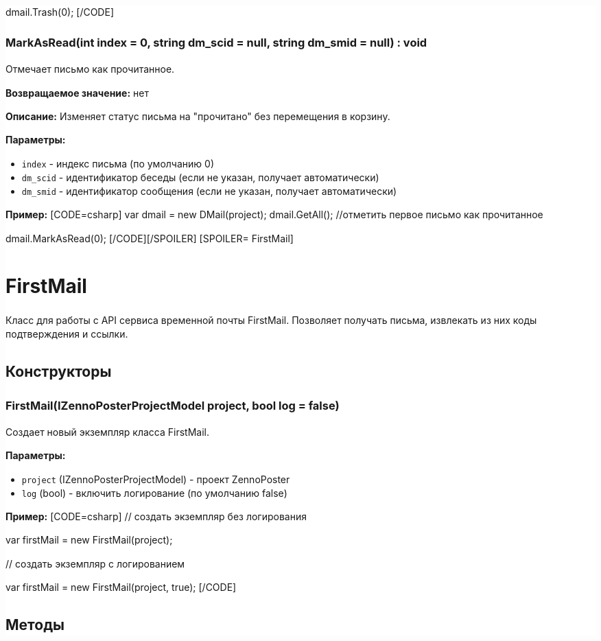 dmail.Trash(0);
[/CODE]

### MarkAsRead(int index = 0, string dm_scid = null, string dm_smid = null) : void

Отмечает письмо как прочитанное.

**Возвращаемое значение:** нет

**Описание:** Изменяет статус письма на "прочитано" без перемещения в корзину.

**Параметры:**
- `index` - индекс письма (по умолчанию 0)
- `dm_scid` - идентификатор беседы (если не указан, получает автоматически)
- `dm_smid` - идентификатор сообщения (если не указан, получает автоматически)

**Пример:**
[CODE=csharp]
var dmail = new DMail(project);
dmail.GetAll();
//отметить первое письмо как прочитанное

dmail.MarkAsRead(0);
[/CODE][/SPOILER]
[SPOILER= FirstMail]

# FirstMail

Класс для работы с API сервиса временной почты FirstMail. Позволяет получать письма, извлекать из них коды подтверждения и ссылки.

## Конструкторы

### FirstMail(IZennoPosterProjectModel project, bool log = false)

Создает новый экземпляр класса FirstMail.

**Параметры:**
- `project` (IZennoPosterProjectModel) - проект ZennoPoster
- `log` (bool) - включить логирование (по умолчанию false)

**Пример:**
[CODE=csharp]
// создать экземпляр без логирования

var firstMail = new FirstMail(project);

// создать экземпляр с логированием

var firstMail = new FirstMail(project, true);
[/CODE]

## Методы
